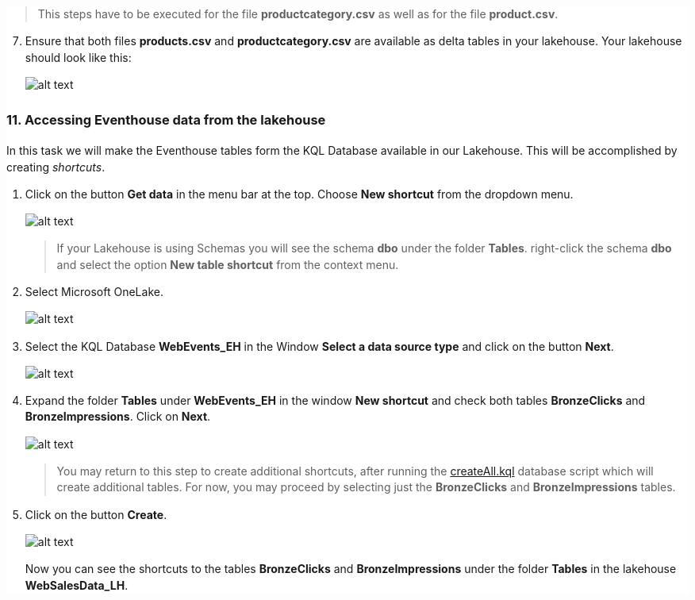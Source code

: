    > This steps have to be executed for the file **productcategory.csv** as well as for the file **product.csv**.

   </div>

7. Ensure that both files **products.csv** and **productcategory.csv** are available as delta tables in your lakehouse. Your lakehouse should look like this:

   ![alt text](assets/image_task10_step07.png)

### 11. Accessing Eventhouse data from the lakehouse

In this task we will make the Eventhouse tables form the KQL Database available in our Lakehouse. This will be accomplished by creating _shortcuts_.

1. Click on the button **Get data** in the menu bar at the top. Choose **New shortcut** from the dropdown menu.

   ![alt text](assets/image_task11_step01.png)

   <div class="important" data-title="Note">

   > If your Lakehouse is using Schemas you will see the schema **dbo** under the folder **Tables**. right-click the schema **dbo** and select the option **New table shortcut** from the context menu.

   </div>

2. Select Microsoft OneLake.

   ![alt text](assets/image_task11_step02.png)

3. Select the KQL Database **WebEvents_EH** in the Window **Select a data source type** and click on the button **Next**.

   ![alt text](assets/image_task11_step03.png)

4. Expand the folder **Tables** under **WebEvents_EH** in the window **New shortcut** and check both tables **BronzeClicks** and **BronzeImpressions**. Click on **Next**.

   ![alt text](assets/image_task11_step04.png)

   <div class="info" data-title="Note">

   > You may return to this step to create additional shortcuts, after running the [createAll.kql](https://github.com/microsoft/FabConRTITutorial/blob/main/kql/createAll.kql) database script which will create additional tables. For now, you may proceed by selecting just the **BronzeClicks** and **BronzeImpressions** tables.

   </div>

5. Click on the button **Create**.

   ![alt text](assets/image_task11_step05.png)

   Now you can see the shortcuts to the tables **BronzeClicks** and **BronzeImpressions** under the folder **Tables** in the lakehouse **WebSalesData_LH**.

